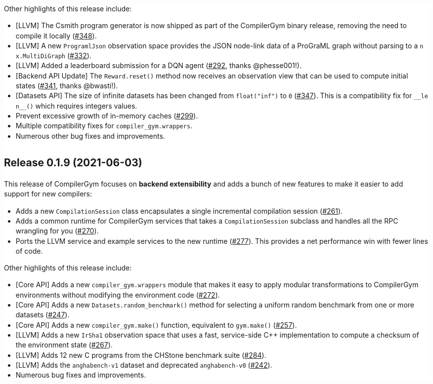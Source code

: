 
Other highlights of this release include:

- [LLVM] The Csmith program generator is now shipped as part of the CompilerGym
  binary release, removing the need to compile it locally
  ([#348](https://github.com/facebookresearch/CompilerGym/pull/348)).
- [LLVM] A new `ProgramlJson` observation space provides the JSON node-link data
  of a ProGraML graph without parsing to a `nx.MultiDiGraph`
  ([#332](https://github.com/facebookresearch/CompilerGym/pull/332)).
- [LLVM] Added a leaderboard submission for a DQN agent
  ([#292](https://github.com/facebookresearch/CompilerGym/pull/292), thanks
  @phesse001!).
- [Backend API Update] The `Reward.reset()` method now receives an observation
  view that can be used to compute initial states
  ([#341](https://github.com/facebookresearch/CompilerGym/pull/341), thanks
  @bwasti!).
- [Datasets API] The size of infinite datasets has been changed from
  `float("inf")` to `0`
  ([#347](https://github.com/facebookresearch/CompilerGym/pull/347)). This is a
  compatibility fix for `__len__()` which requires integers values.
- Prevent excessive growth of in-memory caches
  ([#299](https://github.com/facebookresearch/CompilerGym/pull/299)).
- Multiple compatibility fixes for `compiler_gym.wrappers`.
- Numerous other bug fixes and improvements.

## Release 0.1.9 (2021-06-03)

This release of CompilerGym focuses on **backend extensibility** and adds a
bunch of new features to make it easier to add support for new compilers:

- Adds a new `CompilationSession` class encapsulates a single incremental
  compilation session
  ([#261](https://github.com/facebookresearch/CompilerGym/pull/261)).
- Adds a common runtime for CompilerGym services that takes a
  `CompilationSession` subclass and handles all the RPC wrangling for you
  ([#270](https://github.com/facebookresearch/CompilerGym/pull/270)).
- Ports the LLVM service and example services to the new runtime
  ([#277](https://github.com/facebookresearch/CompilerGym/pull/277)). This
  provides a net performance win with fewer lines of code.

Other highlights of this release include:

- [Core API] Adds a new `compiler_gym.wrappers` module that makes it easy to
  apply modular transformations to CompilerGym environments without modifying
  the environment code
  ([#272](https://github.com/facebookresearch/CompilerGym/pull/272)).
- [Core API] Adds a new `Datasets.random_benchmark()` method for selecting a
  uniform random benchmark from one or more datasets
  ([#247](https://github.com/facebookresearch/CompilerGym/pull/247)).
- [Core API] Adds a new `compiler_gym.make()` function, equivalent to
  `gym.make()`
  ([#257](https://github.com/facebookresearch/CompilerGym/pull/257)).
- [LLVM] Adds a new `IrSha1` observation space that uses a fast, service-side
  C++ implementation to compute a checksum of the environment state
  ([#267](https://github.com/facebookresearch/CompilerGym/pull/267)).
- [LLVM] Adds 12 new C programs from the CHStone benchmark suite
  ([#284](https://github.com/facebookresearch/CompilerGym/pull/284)).
- [LLVM] Adds the `anghabench-v1` dataset and deprecated `anghabench-v0`
  ([#242](https://github.com/facebookresearch/CompilerGym/pull/242)).
- Numerous bug fixes and improvements.
